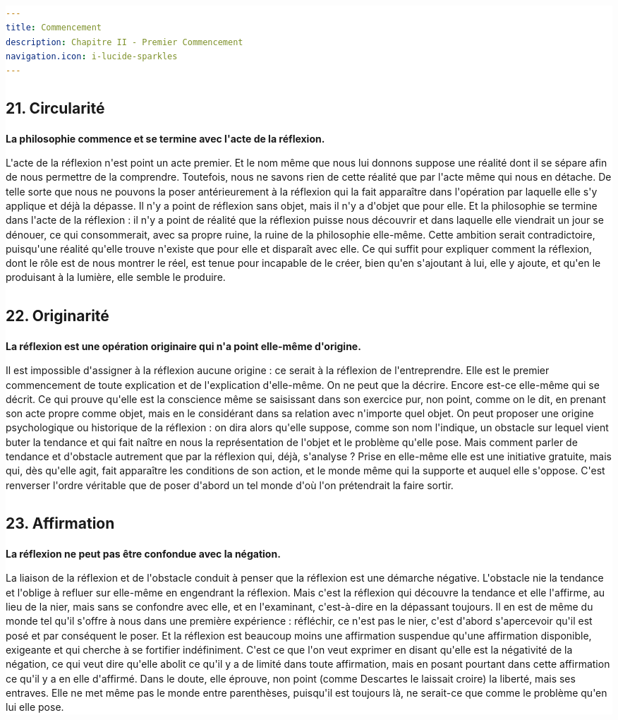 ```yaml
---
title: Commencement
description: Chapitre II - Premier Commencement
navigation.icon: i-lucide-sparkles
---
```


## 21. Circularité
**La philosophie commence et se termine avec l'acte de la réflexion.**

L'acte de la réflexion n'est point un acte premier. Et le nom même que nous lui donnons suppose une réalité dont il se sépare afin de nous permettre de la comprendre. Toutefois, nous ne savons rien de cette réalité que par l'acte même qui nous en détache. De telle sorte que nous ne pouvons la poser antérieurement à la réflexion qui la fait apparaître dans l'opération par laquelle elle s'y applique et déjà la dépasse. Il n'y a point de réflexion sans objet, mais il n'y a d'objet que pour elle. Et la philosophie se termine dans l'acte de la réflexion : il n'y a point de réalité que la réflexion puisse nous découvrir et dans laquelle elle viendrait un jour se dénouer, ce qui consommerait, avec sa propre ruine, la ruine de la philosophie elle-même. Cette ambition serait contradictoire, puisqu'une réalité qu'elle trouve n'existe que pour elle et disparaît avec elle. Ce qui suffit pour expliquer comment la réflexion, dont le rôle est de nous montrer le réel, est tenue pour incapable de le créer, bien qu'en s'ajoutant à lui, elle y ajoute, et qu'en le produisant à la lumière, elle semble le produire.

## 22. Originarité
**La réflexion est une opération originaire qui n'a point elle-même d'origine.**

Il est impossible d'assigner à la réflexion aucune origine : ce serait à la réflexion de l'entreprendre. Elle est le premier commencement de toute explication et de l'explication d'elle-même. On ne peut que la décrire. Encore est-ce elle-même qui se décrit. Ce qui prouve qu'elle est la conscience même se saisissant dans son exercice pur, non point, comme on le dit, en prenant son acte propre comme objet, mais en le considérant dans sa relation avec n'importe quel objet. On peut proposer une origine psychologique ou historique de la réflexion : on dira alors qu'elle suppose, comme son nom l'indique, un obstacle sur lequel vient buter la tendance et qui fait naître en nous la représentation de l'objet et le problème qu'elle pose. Mais comment parler de tendance et d'obstacle autrement que par la réflexion qui, déjà, s'analyse ? Prise en elle-même elle est une initiative gratuite, mais qui, dès qu'elle agit, fait apparaître les conditions de son action, et le monde même qui la supporte et auquel elle s'oppose. C'est renverser l'ordre véritable que de poser d'abord un tel monde d'où l'on prétendrait la faire sortir.

## 23. Affirmation
**La réflexion ne peut pas être confondue avec la négation.**

La liaison de la réflexion et de l'obstacle conduit à penser que la réflexion est une démarche négative. L'obstacle nie la tendance et l'oblige à refluer sur elle-même en engendrant la réflexion. Mais c'est la réflexion qui découvre la tendance et elle l'affirme, au lieu de la nier, mais sans se confondre avec elle, et en l'examinant, c'est-à-dire en la dépassant toujours. Il en est de même du monde tel qu'il s'offre à nous dans une première expérience : réfléchir, ce n'est pas le nier, c'est d'abord s'apercevoir qu'il est posé et par conséquent le poser. Et la réflexion est beaucoup moins une affirmation suspendue qu'une affirmation disponible, exigeante et qui cherche à se fortifier indéfiniment. C'est ce que l'on veut exprimer en disant qu'elle est la négativité de la négation, ce qui veut dire qu'elle abolit ce qu'il y a de limité dans toute affirmation, mais en posant pourtant dans cette affirmation ce qu'il y a en elle d'affirmé. Dans le doute, elle éprouve, non point (comme Descartes le laissait croire) la liberté, mais ses entraves. Elle ne met même pas le monde entre parenthèses, puisqu'il est toujours là, ne serait-ce que comme le problème qu'en lui elle pose.
